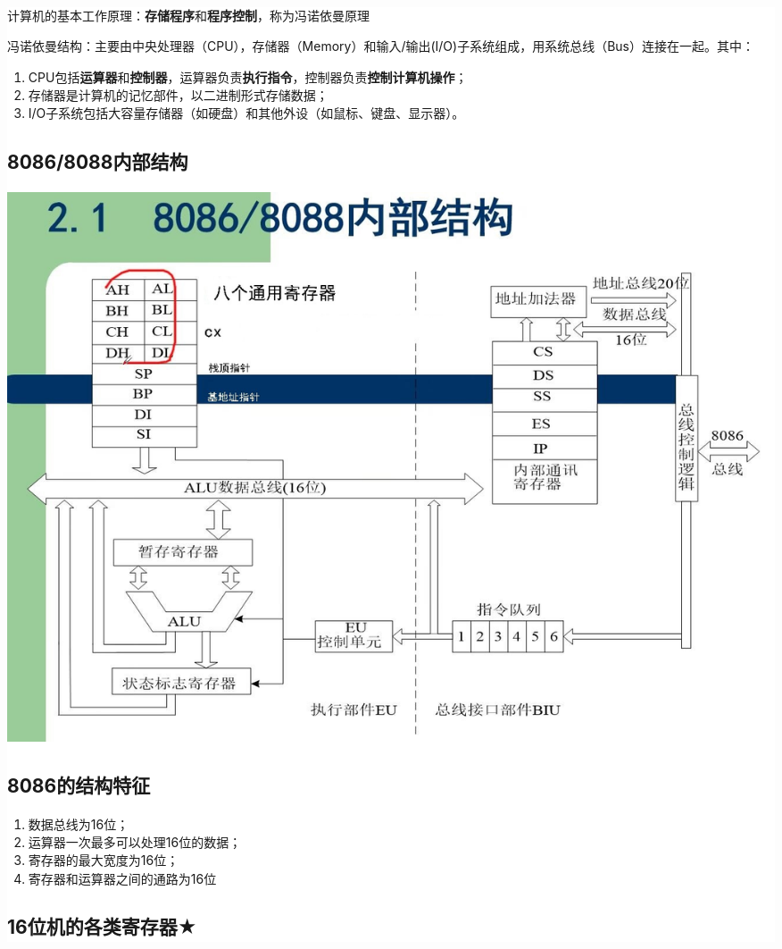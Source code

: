 计算机的基本工作原理：**存储程序**和**程序控制**，称为冯诺依曼原理

冯诺依曼结构：主要由中央处理器（CPU），存储器（Memory）和输入/输出(I/O)子系统组成，用系统总线（Bus）连接在一起。其中：

1. CPU包括**运算器**和**控制器**，运算器负责**执行指令**，控制器负责**控制计算机操作**；
2. 存储器是计算机的记忆部件，以二进制形式存储数据；
3. I/O子系统包括大容量存储器（如硬盘）和其他外设（如鼠标、键盘、显示器）。

## 8086/8088内部结构

![](assets/QQ截图20220907093415.jpg)

## 8086的结构特征

1. 数据总线为16位；
2. 运算器一次最多可以处理16位的数据；
3. 寄存器的最大宽度为16位；
4. 寄存器和运算器之间的通路为16位

## 16位机的各类寄存器★
